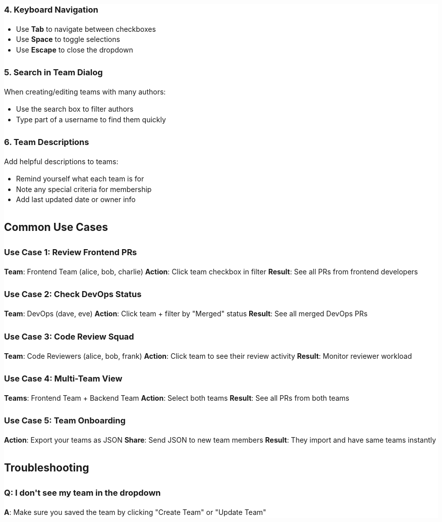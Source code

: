 ### 4. Keyboard Navigation
- Use **Tab** to navigate between checkboxes
- Use **Space** to toggle selections
- Use **Escape** to close the dropdown

### 5. Search in Team Dialog
When creating/editing teams with many authors:
- Use the search box to filter authors
- Type part of a username to find them quickly

### 6. Team Descriptions
Add helpful descriptions to teams:
- Remind yourself what each team is for
- Note any special criteria for membership
- Add last updated date or owner info

## Common Use Cases

### Use Case 1: Review Frontend PRs
**Team**: Frontend Team (alice, bob, charlie)
**Action**: Click team checkbox in filter
**Result**: See all PRs from frontend developers

### Use Case 2: Check DevOps Status
**Team**: DevOps (dave, eve)
**Action**: Click team + filter by "Merged" status
**Result**: See all merged DevOps PRs

### Use Case 3: Code Review Squad
**Team**: Code Reviewers (alice, bob, frank)
**Action**: Click team to see their review activity
**Result**: Monitor reviewer workload

### Use Case 4: Multi-Team View
**Teams**: Frontend Team + Backend Team
**Action**: Select both teams
**Result**: See all PRs from both teams

### Use Case 5: Team Onboarding
**Action**: Export your teams as JSON
**Share**: Send JSON to new team members
**Result**: They import and have same teams instantly

## Troubleshooting

### Q: I don't see my team in the dropdown
**A**: Make sure you saved the team by clicking "Create Team" or "Update Team"
